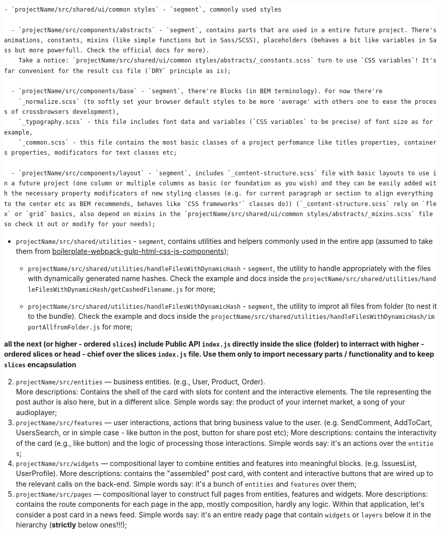     - `projectName/src/shared/ui/common styles` - `segment`, commonly used styles

      - `projectName/src/components/abstracts` - `segment`, contains parts that are used in a entire future project. There's animations, constants, mixins (like simple functions but in Sass/SCSS), placeholders (behaves a bit like variables in Sass but more powerfull. Check the official docs for more).
        Take a notice: `projectName/src/shared/ui/common styles/abstracts/_constants.scss` turn to use `CSS variables`! It's far convenient for the result css file (`DRY` principle as is);

      - `projectName/src/components/base` - `segment`, there're Blocks (in BEM terminology). For now there're
        `_normalize.scss` (to softly set your browser default styles to be more 'average' with others one to ease the process of crossbrowsers development),
        `_typography.scss` - this file includes font data and variables (`CSS variables` to be precise) of font size as for example,
        `_common.scss` - this file contains the most basic classes of a project perfomance like titles properties, containers properties, modificators for text classes etc;

      - `projectName/src/components/layout` - `segment`, includes `_content-structure.scss` file with basic layouts to use in a future project (one column or multiple columns as basic (or foundation as you wish) and they can be easily added with the necessary property modificators of new styling classes (e.g. for current paragraph or section to align everything to the center etc as BEM recommends, behaves like `CSS frameworks'` classes do)) (`_content-structure.scss` rely on `flex` or `grid` basics, also depend on mixins in the `projectName/src/shared/ui/common styles/abstracts/_mixins.scss` file so check it out or modify for your needs);

  - `projectName/src/shared/utilities` - `segment`, contains utilities and helpers commonly used in the entire app (assumed to take them from [boilerplate-webpack-gulp-html-css-js-components](https://github.com/Dmitriy-Frostoff/boilerplate-webpack-gulp-html-scss-js-components));

    - `projectName/src/shared/utilities/handleFilesWithDynamicHash` - `segment`, the utility to handle appropriately with the files with dynamically generated name hashes. Check the example and docs inside the `projectName/src/shared/utilities/handleFilesWithDynamicHash/getCashedFilename.js` for more;

    - `projectName/src/shared/utilities/handleFilesWithDynamicHash` - `segment`, the utility to improt all files from folder (to nest it to the bundle). Check the example and docs inside the `projectName/src/shared/utilities/handleFilesWithDynamicHash/importAllfromFolder.js` for more;

  **all the next (or higher - ordered `slices`) include Public API `index.js` directly inside the slice (folder) to interract with higher - ordered slices or head - chief over the slices `index.js` file. Use them only to import necessary parts / functionality and to keep `slices` encapsulation**

  2. `projectName/src/entities` — business entities. (e.g., User, Product, Order).  
     More descriptions: Contains the shell of the card with slots for content and the interactive elements. The tile representing the post author is also here, but in a different slice. Simple words say: the product of your internet market, a song of your audioplayer;
  3. `projectName/src/features` — user interactions, actions that bring business value to the user. (e.g. SendComment, AddToCart, UsersSearch, or in simple case - like button in the post, button for share post etc);
     More descriptions: contains the interactivity of the card (e.g., like button) and the logic of processing those interactions. Simple words say: it's an actions over the `entities`;
  4. `projectName/src/widgets` — compositional layer to combine entities and features into meaningful blocks. (e.g. IssuesList, UserProfile).
     More descriptions: contains the "assembled" post card, with content and interactive buttons that are wired up to the relevant calls on the back-end. Simple words say: it's a bunch of `entities` and `features` over them;
  5. `projectName/src/pages` — compositional layer to construct full pages from entities, features and widgets.
     More descriptions: contains the route components for each page in the app, mostly composition, hardly any logic.
     Within that application, let's consider a post card in a news feed. Simple words say: it's an entire ready page that contain `widgets` or `layers` below it in the hierarchy (**strictly** below ones!!!);

